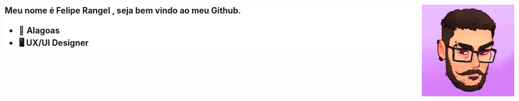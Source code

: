 <img src="./Icon-Sllag2 (1).png" alt="minha logo" min-width="156px" max-width="156px" width="156px" align="right">

<p align="left"> 
 <strong> Meu nome é Felipe Rangel , seja bem vindo ao meu Github. </strong>
</p>

<ul align="left" >
    <li>🚩 <strong>Alagoas<strong>
    <li>🖥 <strong>UX/UI Designer</strong></li>
</ul>

